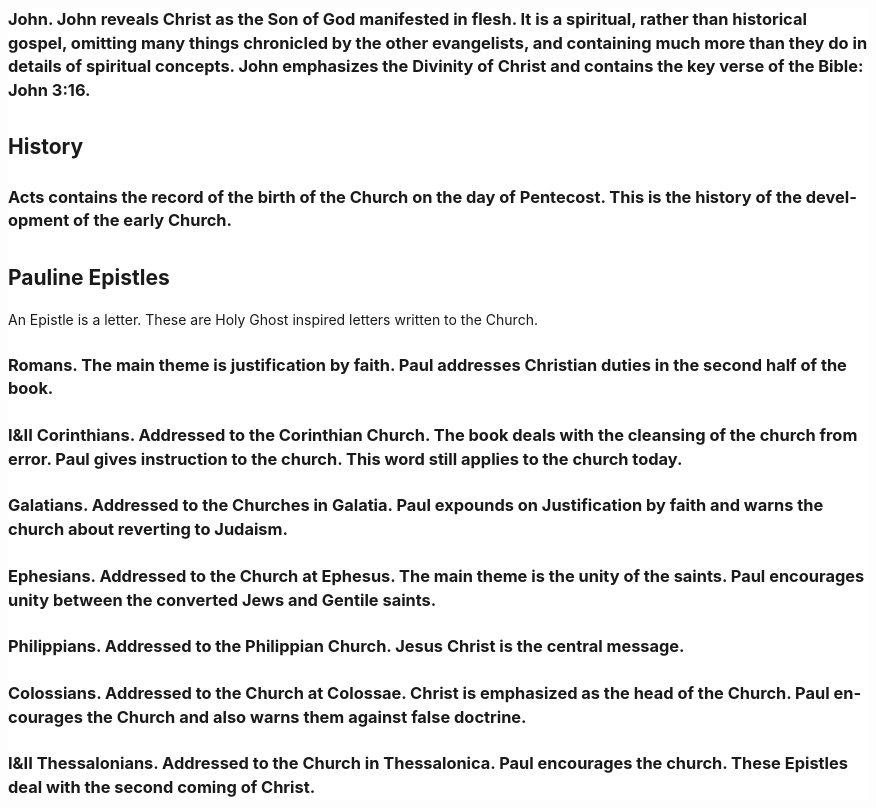 ### <span lang="en">John. John reveals Christ as the Son of God manifested in flesh. It is a spiritual, rather than historical gospel, omitting many things chronicled by the other evangelists, and containing much more than they do in details of spiritual concepts. John emphasizes the Divinity of Christ and contains the key verse of the Bible: John 3:16.</span>

## <span lang="en">History</span>

### <span lang="en">Acts contains the record of the birth of the Church on the day of Pentecost. This is the history of the development of the early Church.</span>

## <span lang="en">Pauline Epistles</span>

<span lang="en">An Epistle is a letter. These are Holy Ghost inspired letters written to the Church.</span>

### <span lang="en">Romans. The main theme is justification by faith. Paul addresses Christian duties in the second half of the book.</span>

### <span lang="en">I&amp;II Corinthians. Addressed to the Corinthian Church. The book deals with the cleansing of the church from error. Paul gives instruction to the church. This word still applies to the church today.</span>

### <span lang="en">Galatians. Addressed to the Churches in Galatia. Paul expounds on Justification by faith and warns the church about reverting to Judaism.</span>

### <span lang="en">Ephesians. Addressed to the Church at Ephesus. The main theme is the unity of the saints. Paul encourages unity between the converted Jews and Gentile saints.</span>

### <span lang="en">Philippians. Addressed to the Philippian Church. Jesus Christ is the central message.</span>

### <span lang="en">Colossians. Addressed to the Church at Colossae. Christ is emphasized as the head of the Church. Paul encourages the Church and also warns them against false doctrine.</span>

### <span lang="en">I&amp;II Thessalonians. Addressed to the Church in Thessalonica. Paul encourages the church. These Epistles deal with the second coming of Christ.</span>
